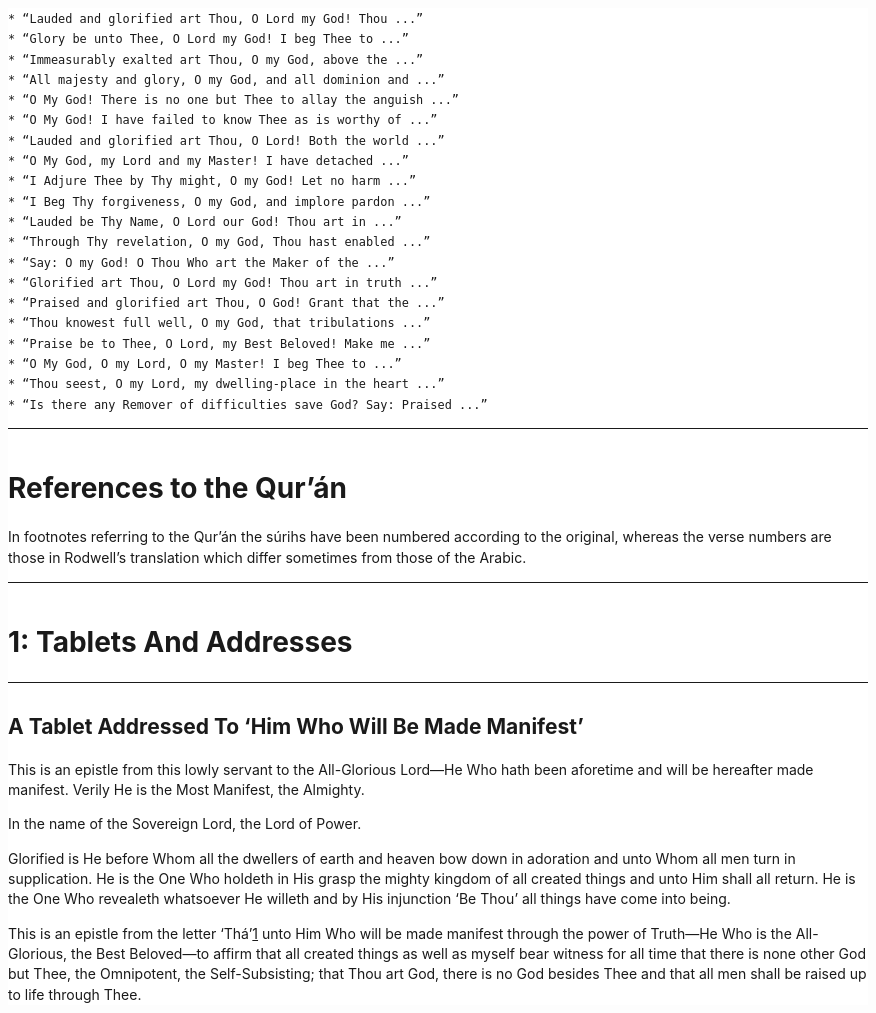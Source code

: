	* “Lauded and glorified art Thou, O Lord my God! Thou ...”
	* “Glory be unto Thee, O Lord my God! I beg Thee to ...”
	* “Immeasurably exalted art Thou, O my God, above the ...”
	* “All majesty and glory, O my God, and all dominion and ...”
	* “O My God! There is no one but Thee to allay the anguish ...”
	* “O My God! I have failed to know Thee as is worthy of ...”
	* “Lauded and glorified art Thou, O Lord! Both the world ...”
	* “O My God, my Lord and my Master! I have detached ...”
	* “I Adjure Thee by Thy might, O my God! Let no harm ...”
	* “I Beg Thy forgiveness, O my God, and implore pardon ...”
	* “Lauded be Thy Name, O Lord our God! Thou art in ...”
	* “Through Thy revelation, O my God, Thou hast enabled ...”
	* “Say: O my God! O Thou Who art the Maker of the ...”
	* “Glorified art Thou, O Lord my God! Thou art in truth ...”
	* “Praised and glorified art Thou, O God! Grant that the ...”
	* “Thou knowest full well, O my God, that tribulations ...”
	* “Praise be to Thee, O Lord, my Best Beloved! Make me ...”
	* “O My God, O my Lord, O my Master! I beg Thee to ...”
	* “Thou seest, O my Lord, my dwelling-place in the heart ...”
	* “Is there any Remover of difficulties save God? Say: Praised ...”

---

# References to the Qur’án

In footnotes referring to the Qur’án the súrihs have been numbered according to the original, whereas the verse numbers are those in Rodwell’s translation which differ sometimes from those of the Arabic.

---

# 1: Tablets And Addresses

---

## A Tablet Addressed To ‘Him Who Will Be Made Manifest’

This is an epistle from this lowly servant to the All-Glorious Lord—He Who hath been aforetime and will be hereafter made manifest. Verily He is the Most Manifest, the Almighty.

In the name of the Sovereign Lord, the Lord of Power.

Glorified is He before Whom all the dwellers of earth and heaven bow down in adoration and unto Whom all men turn in supplication. He is the One Who holdeth in His grasp the mighty kingdom of all created things and unto Him shall all return. He is the One Who revealeth whatsoever He willeth and by His injunction ‘Be Thou’ all things have come into being.

This is an epistle from the letter ‘Thá’[1](http://www.gutenberg.org/files/18828/18828-h/18828-h.html#note_1) unto Him Who will be made manifest through the power of Truth—He Who is the All-Glorious, the Best Beloved—to affirm that all created things as well as myself bear witness for all time that there is none other God but Thee, the Omnipotent, the Self-Subsisting; that Thou art God, there is no God besides Thee and that all men shall be raised up to life through Thee.
